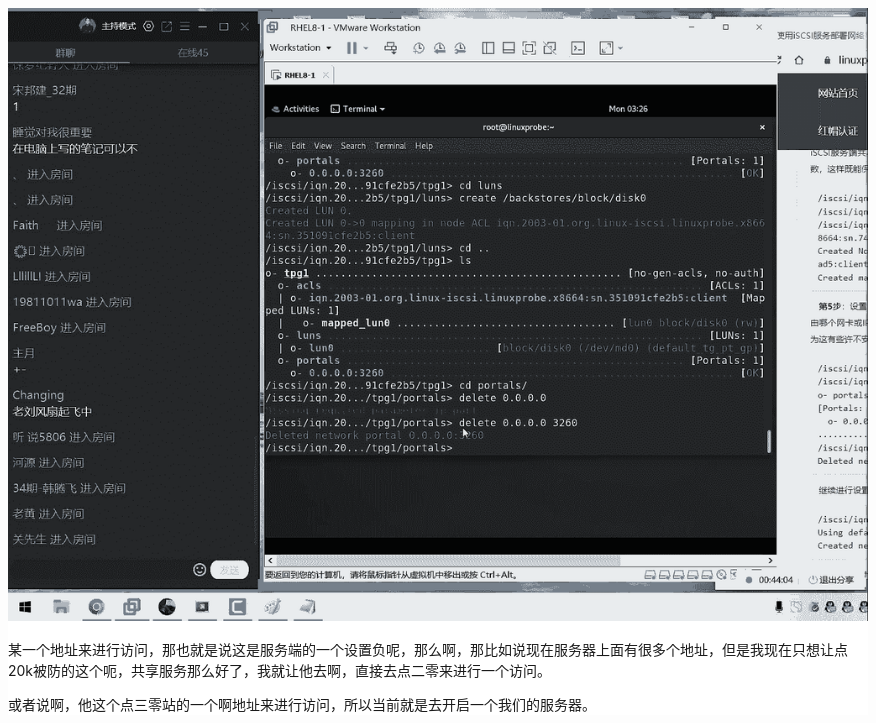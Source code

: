 ![](img/74fc2f7232448e19de8e1a8bed1648ab_71.png)

某一个地址来进行访问，那也就是说这是服务端的一个设置负呢，那么啊，那比如说现在服务器上面有很多个地址，但是我现在只想让点20k被防的这个呃，共享服务那么好了，我就让他去啊，直接去点二零来进行一个访问。

或者说啊，他这个点三零站的一个啊地址来进行访问，所以当前就是去开启一个我们的服务器。
